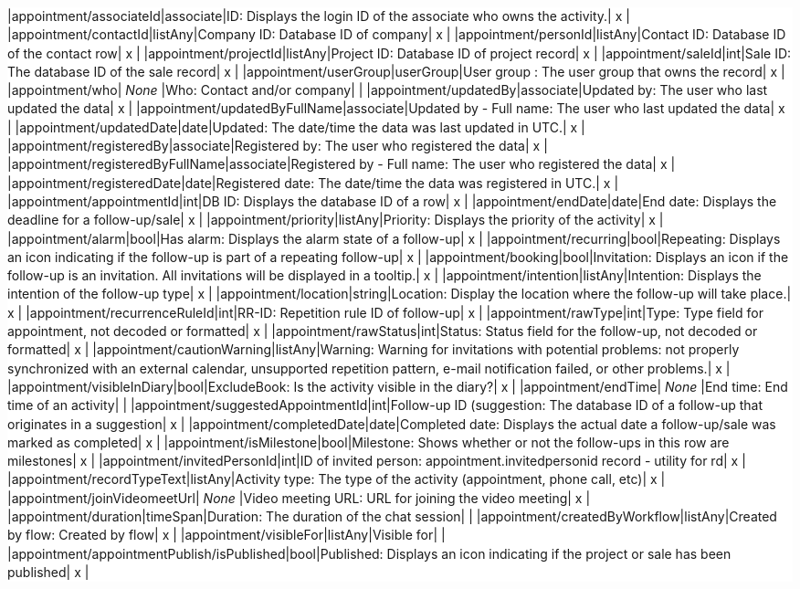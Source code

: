 |appointment/associateId|associate|ID: Displays the login ID of the associate who owns the activity.| x |
|appointment/contactId|listAny|Company ID: Database ID of company| x |
|appointment/personId|listAny|Contact ID: Database ID of the contact row| x |
|appointment/projectId|listAny|Project ID: Database ID of project record| x |
|appointment/saleId|int|Sale ID: The database ID of the sale record| x |
|appointment/userGroup|userGroup|User group : The user group that owns the record| x |
|appointment/who| *None* |Who: Contact and/or company|  |
|appointment/updatedBy|associate|Updated by: The user who last updated the data| x |
|appointment/updatedByFullName|associate|Updated by - Full name: The user who last updated the data| x |
|appointment/updatedDate|date|Updated: The date/time the data was last updated in UTC.| x |
|appointment/registeredBy|associate|Registered by: The user who registered the data| x |
|appointment/registeredByFullName|associate|Registered by - Full name: The user who registered the data| x |
|appointment/registeredDate|date|Registered date: The date/time the data was registered in UTC.| x |
|appointment/appointmentId|int|DB ID: Displays the database ID of a row| x |
|appointment/endDate|date|End date: Displays the deadline for a follow-up/sale| x |
|appointment/priority|listAny|Priority: Displays the priority of the activity| x |
|appointment/alarm|bool|Has alarm: Displays the alarm state of a follow-up| x |
|appointment/recurring|bool|Repeating: Displays an icon indicating if the follow-up is part of a repeating follow-up| x |
|appointment/booking|bool|Invitation: Displays an icon if the follow-up is an invitation. All invitations will be displayed in a tooltip.| x |
|appointment/intention|listAny|Intention: Displays the intention of the follow-up type| x |
|appointment/location|string|Location: Display the location where the follow-up will take place.| x |
|appointment/recurrenceRuleId|int|RR-ID: Repetition rule ID of follow-up| x |
|appointment/rawType|int|Type: Type field for appointment, not decoded or formatted| x |
|appointment/rawStatus|int|Status: Status field for the follow-up, not decoded or formatted| x |
|appointment/cautionWarning|listAny|Warning: Warning for invitations with potential problems: not properly synchronized with an external calendar, unsupported repetition pattern, e-mail notification failed, or other problems.| x |
|appointment/visibleInDiary|bool|ExcludeBook: Is the activity visible in the diary?| x |
|appointment/endTime| *None* |End time: End time of an activity|  |
|appointment/suggestedAppointmentId|int|Follow-up ID (suggestion: The database ID of a follow-up that originates in a suggestion| x |
|appointment/completedDate|date|Completed date: Displays the actual date a follow-up/sale was marked as completed| x |
|appointment/isMilestone|bool|Milestone: Shows whether or not the follow-ups in this row are milestones| x |
|appointment/invitedPersonId|int|ID of invited person: appointment.invitedpersonid record - utility for rd| x |
|appointment/recordTypeText|listAny|Activity type: The type of the activity (appointment, phone call, etc)| x |
|appointment/joinVideomeetUrl| *None* |Video meeting URL: URL for joining the video meeting| x |
|appointment/duration|timeSpan|Duration: The duration of the chat session|  |
|appointment/createdByWorkflow|listAny|Created by flow: Created by flow| x |
|appointment/visibleFor|listAny|Visible for|  |
|appointment/appointmentPublish/isPublished|bool|Published: Displays an icon indicating if the project or sale has been published| x |
